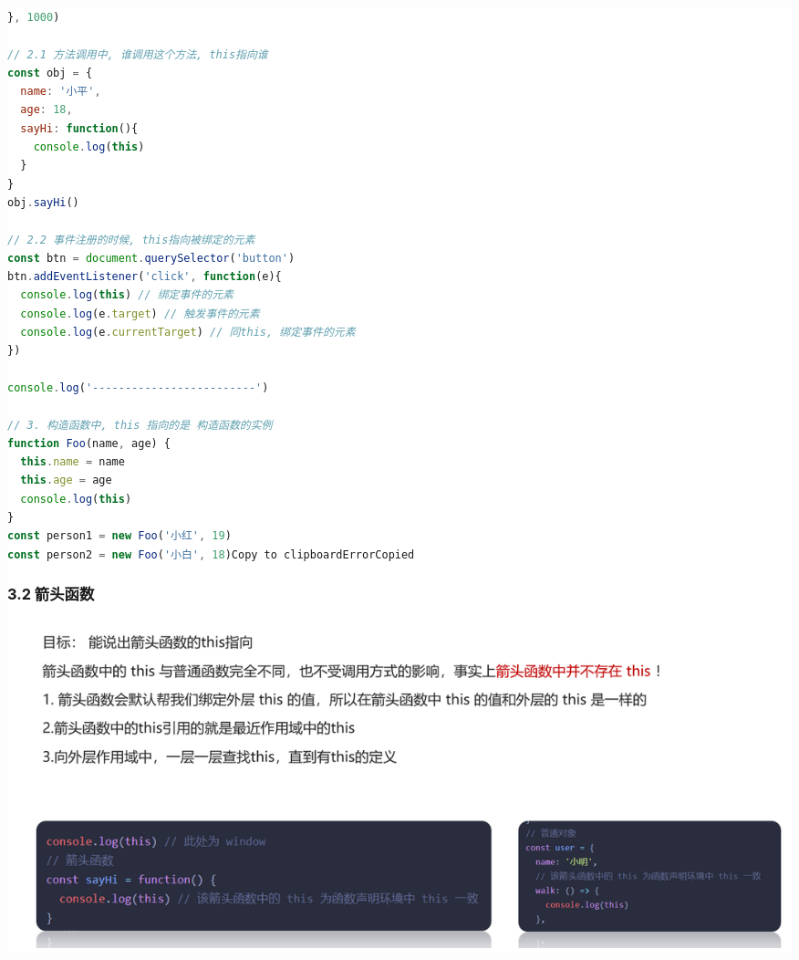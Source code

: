 ```js
}, 1000)

// 2.1 方法调用中, 谁调用这个方法, this指向谁
const obj = {
  name: '小平',
  age: 18,
  sayHi: function(){
    console.log(this)
  }
}
obj.sayHi()

// 2.2 事件注册的时候, this指向被绑定的元素
const btn = document.querySelector('button')
btn.addEventListener('click', function(e){
  console.log(this) // 绑定事件的元素
  console.log(e.target) // 触发事件的元素
  console.log(e.currentTarget) // 同this, 绑定事件的元素
})

console.log('-------------------------')

// 3. 构造函数中, this 指向的是 构造函数的实例
function Foo(name, age) {
  this.name = name 
  this.age = age 
  console.log(this)
}
const person1 = new Foo('小红', 19)
const person2 = new Foo('小白', 18)Copy to clipboardErrorCopied
```

### 3.2 箭头函数

![image-20220814034536430](JavaScript%20%E9%AB%98%E7%BA%A7%E7%AC%AC%E5%9B%9B%E5%A4%A9%20%E9%AB%98%E9%98%B6%E6%8A%80%E5%B7%A7/image-20220814034536430.png)
